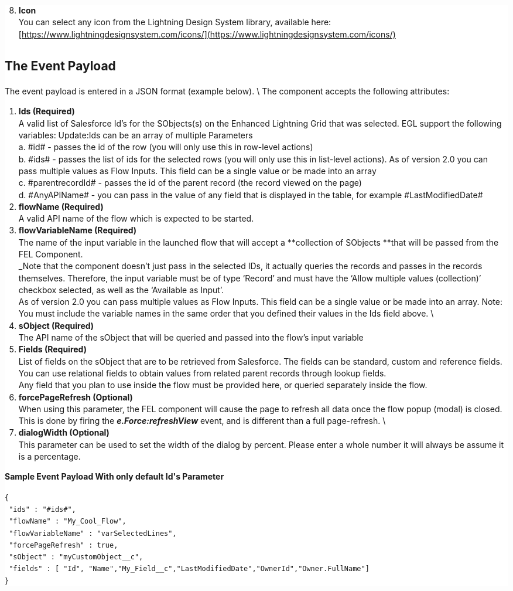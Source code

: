 8. **Icon** \
   You can select any icon from the Lightning Design System library, available here: \
   [https://www.lightningdesignsystem.com/icons/](https://www.lightningdesignsystem.com/icons/)

<h2>The Event Payload</h2>
The event payload is entered in a JSON format (example below). \
The component accepts the following attributes:

1. **Ids (Required)** \
   A valid list of Salesforce Id’s for the SObjects(s) on the Enhanced Lightning Grid that was selected. EGL support the following variables: Update:Ids can be an array of multiple Parameters\
     a. #id# - passes the id of the row (you will only use this in row-level actions) \
     b. #ids# - passes the list of ids for the selected rows (you will only use this in list-level actions). As of version 2.0 you can pass multiple values as Flow Inputs.  This field can be a single value or be made into an array\
     c. #parentrecordId# - passes the id of the parent record (the record viewed on the page) \
     d. #AnyAPIName# - you can pass in the value of any field that is displayed in the table, for example #LastModifiedDate#
2. **flowName (Required)** \
   A valid API name of the flow which is expected to be started.
3. **flowVariableName (Required)** \
   The name of the input variable in the launched flow that will accept a **collection of SObjects **that will be passed from the FEL Component.  \
   _Note that the component doesn’t just pass in the selected IDs, it actually queries the records and passes in the records themselves. Therefore, the input variable must be of type ‘Record’ and must have the ‘Allow multiple values (collection)’ checkbox selected, as well as the ‘Available as Input’. \
   As of version 2.0 you can pass multiple values as Flow Inputs.  This field can be a single value or be made into an array.  Note:  You must include the variable names in the same order that you defined their values in the Ids field above. \
4. **sObject (Required)** \
   The API name of the sObject that will be queried and passed into the flow’s input variable
5. **Fields (Required)**  \
   List of fields on the sObject that are to be retrieved from Salesforce.  The fields can be standard, custom and reference fields. You can use relational fields to obtain values from related parent records through lookup fields. \
   Any field that you plan to use inside the flow must be provided here, or queried separately inside the flow.
6. **forcePageRefresh (Optional)** \
   When using this parameter, the FEL component will cause the page to refresh all data once the flow popup (modal) is closed.  \
   This is done by firing the **_e.Force:refreshView_** event, and is different than a full page-refresh. \
7. **dialogWidth (Optional)** \
   This parameter can be used to set the width of the dialog by percent. Please enter a whole number it will always be assume it is a percentage.  
  

**Sample Event Payload With only default Id's Parameter**
```
{
 "ids" : "#ids#",
 "flowName" : "My_Cool_Flow",
 "flowVariableName" : "varSelectedLines",
 "forcePageRefresh" : true,
 "sObject" : "myCustomObject__c",
 "fields" : [ "Id", "Name","My_Field__c","LastModifiedDate","OwnerId","Owner.FullName"]
}
```
